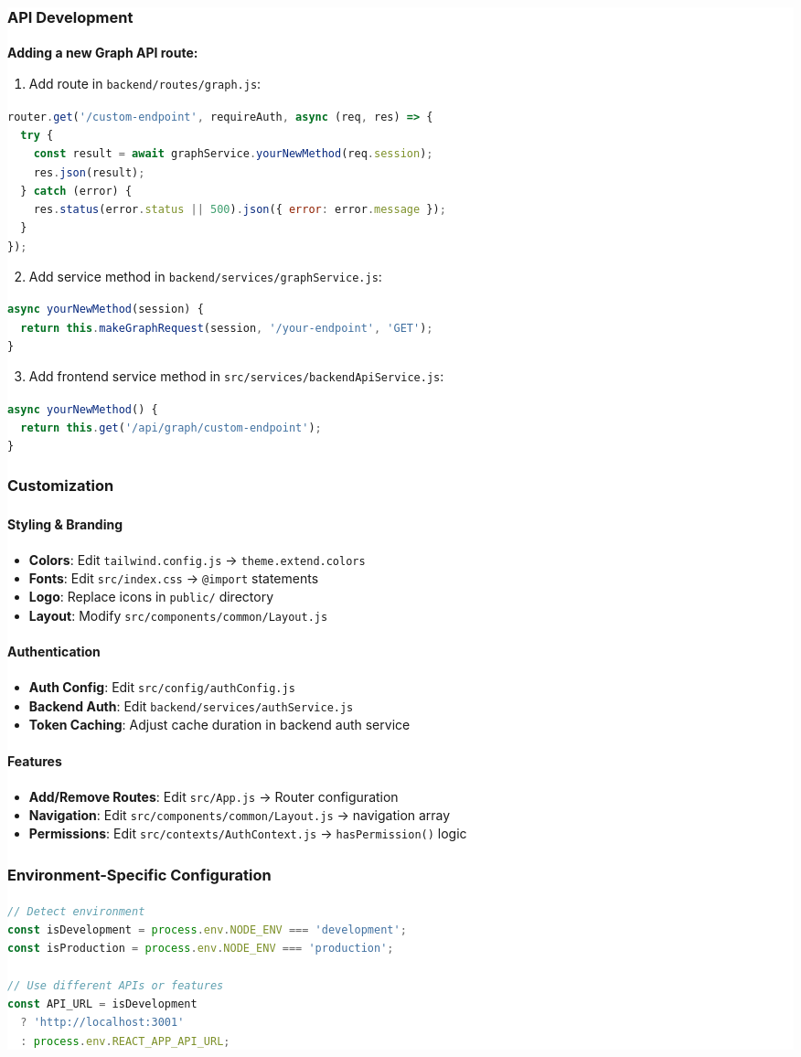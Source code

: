 ### API Development

**Adding a new Graph API route:**

1. Add route in `backend/routes/graph.js`:
```javascript
router.get('/custom-endpoint', requireAuth, async (req, res) => {
  try {
    const result = await graphService.yourNewMethod(req.session);
    res.json(result);
  } catch (error) {
    res.status(error.status || 500).json({ error: error.message });
  }
});
```

2. Add service method in `backend/services/graphService.js`:
```javascript
async yourNewMethod(session) {
  return this.makeGraphRequest(session, '/your-endpoint', 'GET');
}
```

3. Add frontend service method in `src/services/backendApiService.js`:
```javascript
async yourNewMethod() {
  return this.get('/api/graph/custom-endpoint');
}
```

### Customization

#### Styling & Branding
- **Colors**: Edit `tailwind.config.js` → `theme.extend.colors`
- **Fonts**: Edit `src/index.css` → `@import` statements
- **Logo**: Replace icons in `public/` directory
- **Layout**: Modify `src/components/common/Layout.js`

#### Authentication
- **Auth Config**: Edit `src/config/authConfig.js`
- **Backend Auth**: Edit `backend/services/authService.js`
- **Token Caching**: Adjust cache duration in backend auth service

#### Features
- **Add/Remove Routes**: Edit `src/App.js` → Router configuration
- **Navigation**: Edit `src/components/common/Layout.js` → navigation array
- **Permissions**: Edit `src/contexts/AuthContext.js` → `hasPermission()` logic

### Environment-Specific Configuration

```javascript
// Detect environment
const isDevelopment = process.env.NODE_ENV === 'development';
const isProduction = process.env.NODE_ENV === 'production';

// Use different APIs or features
const API_URL = isDevelopment 
  ? 'http://localhost:3001'
  : process.env.REACT_APP_API_URL;
```
